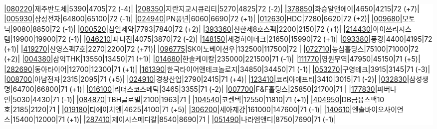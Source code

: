 |[080220](https://finance.daum.net/quotes/A080220)|제주반도체|5390|4705|72 (-4)|
|[208350](https://finance.daum.net/quotes/A208350)|지란지교시큐리티|5270|4825|72 (-2)|
|[378850](https://finance.daum.net/quotes/A378850)|화승알앤에이|4650|4215|72 (+7)|
|[005930](https://finance.daum.net/quotes/A005930)|삼성전자|64800|65100|72 (-1)|
|[024940](https://finance.daum.net/quotes/A024940)|PN풍년|6060|6690|72 (+1)|
|[012630](https://finance.daum.net/quotes/A012630)|HDC|7280|6620|72 (+2)|
|[009680](https://finance.daum.net/quotes/A009680)|모토닉|9080|8850|72 (-1)|
|[000520](https://finance.daum.net/quotes/A000520)|삼일제약|7793|7840|72 (+2)|
|[393360](https://finance.daum.net/quotes/A393360)|신한제8호스팩|2200|2150|72 (+1)|
|[214430](https://finance.daum.net/quotes/A214430)|아이쓰리시스템|19900|19900|72 (-1)|
|[046210](https://finance.daum.net/quotes/A046210)|파나진|4075|3870|72 (-2)|
|[148150](https://finance.daum.net/quotes/A148150)|세경하이테크|21650|15990|72 (+1)|
|[093380](https://finance.daum.net/quotes/A093380)|풍강|4400|4195|72 (+1)|
|[419270](https://finance.daum.net/quotes/A419270)|신영스팩7호|2270|2200|72 (+71)|
|[096775](https://finance.daum.net/quotes/A096775)|SK이노베이션우|132500|117500|72 |
|[072710](https://finance.daum.net/quotes/A072710)|농심홀딩스|75100|71000|72 (+2)|
|[004380](https://finance.daum.net/quotes/A004380)|삼익THK|13550|13450|71 (+1)|
|[014680](https://finance.daum.net/quotes/A014680)|한솔케미칼|235000|221500|71 (-1)|
|[111770](https://finance.daum.net/quotes/A111770)|영원무역|47950|45150|71 (+5)|
|[282690](https://finance.daum.net/quotes/A282690)|동아타이어|12700|12300|71 (+1)|
|[161390](https://finance.daum.net/quotes/A161390)|한국타이어앤테크놀로지|34850|34450|71 (-1)|
|[053270](https://finance.daum.net/quotes/A053270)|구영테크|3915|3145|71 (-3)|
|[008700](https://finance.daum.net/quotes/A008700)|아남전자|2315|2095|71 (+5)|
|[024910](https://finance.daum.net/quotes/A024910)|경창산업|2790|2415|71 (+4)|
|[123410](https://finance.daum.net/quotes/A123410)|코리아에프티|3410|3015|71 (-2)|
|[032830](https://finance.daum.net/quotes/A032830)|삼성생명|64700|66800|71 (+1)|
|[016100](https://finance.daum.net/quotes/A016100)|리더스코스메틱|3465|3355|71 (-2)|
|[007700](https://finance.daum.net/quotes/A007700)|F&F홀딩스|25850|21700|71 |
|[177830](https://finance.daum.net/quotes/A177830)|파버나인|5030|4430|71 (-1)|
|[084870](https://finance.daum.net/quotes/A084870)|TBH글로벌|2100|1963|71 |
|[104540](https://finance.daum.net/quotes/A104540)|코렌텍|12550|11810|71 (+1)|
|[404950](https://finance.daum.net/quotes/A404950)|DB금융스팩10호|2185|2120|71 |
|[019180](https://finance.daum.net/quotes/A019180)|티에이치엔|4625|4100|71 (+5)|
|[306200](https://finance.daum.net/quotes/A306200)|세아제강|161000|147600|71 (-1)|
|[140610](https://finance.daum.net/quotes/A140610)|엔솔바이오사이언스|15400|12000|71 (+1)|
|[287410](https://finance.daum.net/quotes/A287410)|제이시스메디칼|8540|8690|71 |
|[051490](https://finance.daum.net/quotes/A051490)|나라엠앤디|8750|7690|71 (-1)|